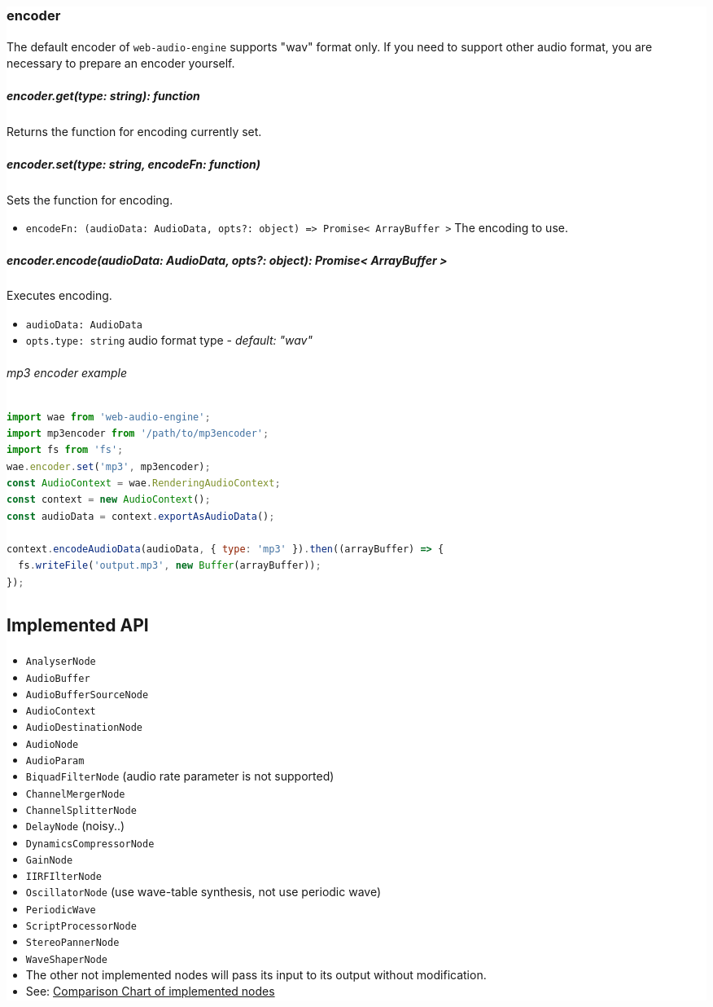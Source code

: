 ### encoder

The default encoder of `web-audio-engine` supports "wav" format only. If you need to support other audio format, you are necessary to prepare an encoder yourself.

##### encoder.get(type: string): function

Returns the function for encoding currently set.

##### encoder.set(type: string, encodeFn: function)

Sets the function for encoding.

- `encodeFn: (audioData: AudioData, opts?: object) => Promise< ArrayBuffer >` The encoding to use.

##### encoder.encode(audioData: AudioData, opts?: object): Promise< ArrayBuffer >

Executes encoding.

- `audioData: AudioData`
- `opts.type: string` audio format type - _default: "wav"_

###### mp3 encoder example

```js
import wae from 'web-audio-engine';
import mp3encoder from '/path/to/mp3encoder';
import fs from 'fs';
wae.encoder.set('mp3', mp3encoder);
const AudioContext = wae.RenderingAudioContext;
const context = new AudioContext();
const audioData = context.exportAsAudioData();

context.encodeAudioData(audioData, { type: 'mp3' }).then((arrayBuffer) => {
  fs.writeFile('output.mp3', new Buffer(arrayBuffer));
});
```

## Implemented API

- `AnalyserNode`
- `AudioBuffer`
- `AudioBufferSourceNode`
- `AudioContext`
- `AudioDestinationNode`
- `AudioNode`
- `AudioParam`
- `BiquadFilterNode` (audio rate parameter is not supported)
- `ChannelMergerNode`
- `ChannelSplitterNode`
- `DelayNode` (noisy..)
- `DynamicsCompressorNode`
- `GainNode`
- `IIRFIlterNode`
- `OscillatorNode` (use wave-table synthesis, not use periodic wave)
- `PeriodicWave`
- `ScriptProcessorNode`
- `StereoPannerNode`
- `WaveShaperNode`
- The other not implemented nodes will pass its input to its output without modification.
- See: [Comparison Chart of implemented nodes](https://github.com/mohayonao/web-audio-engine/wiki/Compatibility-Comparison)
